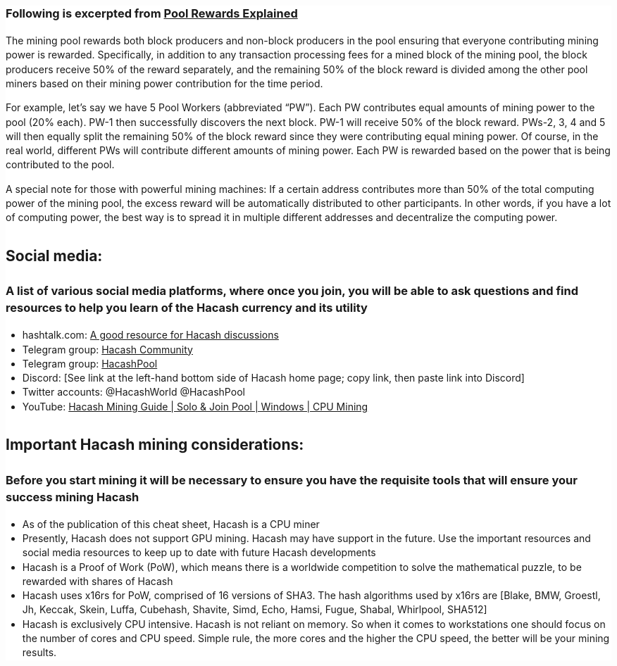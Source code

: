 ### Following is excerpted from [Pool Rewards Explained](https://hacashpool.com/start-mining)

The mining pool rewards both block producers and non-block producers in the pool ensuring that everyone contributing mining power is rewarded. Specifically, in addition to any transaction processing fees for a mined block of the mining pool, the block producers receive 50% of the reward separately, and the remaining 50% of the block reward is divided among the other pool miners based on their mining power contribution for the time period.

For example, let’s say we have 5 Pool Workers (abbreviated “PW”). Each PW contributes equal amounts of mining power to the pool (20% each). PW-1 then successfully discovers the next block. PW-1 will receive 50% of the block reward. PWs-2, 3, 4 and 5 will then equally split the remaining 50% of the block reward since they were contributing equal mining power. Of course, in the real world, different PWs will contribute different amounts of mining power. Each PW is rewarded based on the power that is being contributed to the pool.

A special note for those with powerful mining machines: If a certain address contributes more than 50% of the total computing power of the mining pool, the excess reward will be automatically distributed to other participants. In other words, if you have a lot of computing power, the best way is to spread it in multiple different addresses and decentralize the computing power.

## Social media:

### A list of various social media platforms, where once you join, you will be able to ask questions and find resources to help you learn of the Hacash currency and its utility
* hashtalk.com: [A good resource for Hacash discussions](https://hacashtalk.com)
* Telegram group: [Hacash Community](https://t.me/hacash)
* Telegram group: [HacashPool](https://t.me/HacashPool)
* Discord: [See link at the left-hand bottom side of Hacash home page; copy link, then paste link into Discord]
* Twitter accounts: @HacashWorld @HacashPool
* YouTube: [Hacash Mining Guide | Solo & Join Pool | Windows | CPU Mining](https://www.youtube.com/watch?v=oebtvRWKj9c)

## Important Hacash mining considerations:

### Before you start mining it will be necessary to ensure you have the requisite tools that will ensure your success mining Hacash
* As of the publication of this cheat sheet, Hacash is a CPU miner
* Presently, Hacash does not support GPU mining. Hacash may have support in the future. Use the important resources and social media resources to keep up to date with future Hacash developments
* Hacash is a Proof of Work (PoW), which means there is a worldwide competition to solve the mathematical puzzle, to be rewarded with shares of Hacash
* Hacash uses x16rs for PoW, comprised of 16 versions of SHA3. The hash algorithms used by x16rs are [Blake, BMW, Groestl, Jh, Keccak, Skein, Luffa, Cubehash, Shavite, Simd, Echo, Hamsi, Fugue, Shabal, Whirlpool, SHA512]
* Hacash is exclusively CPU intensive. Hacash is not reliant on memory. So when it comes to workstations one should focus on the number of cores and CPU speed. Simple rule, the more cores and the higher the CPU speed, the better will be your mining results.
